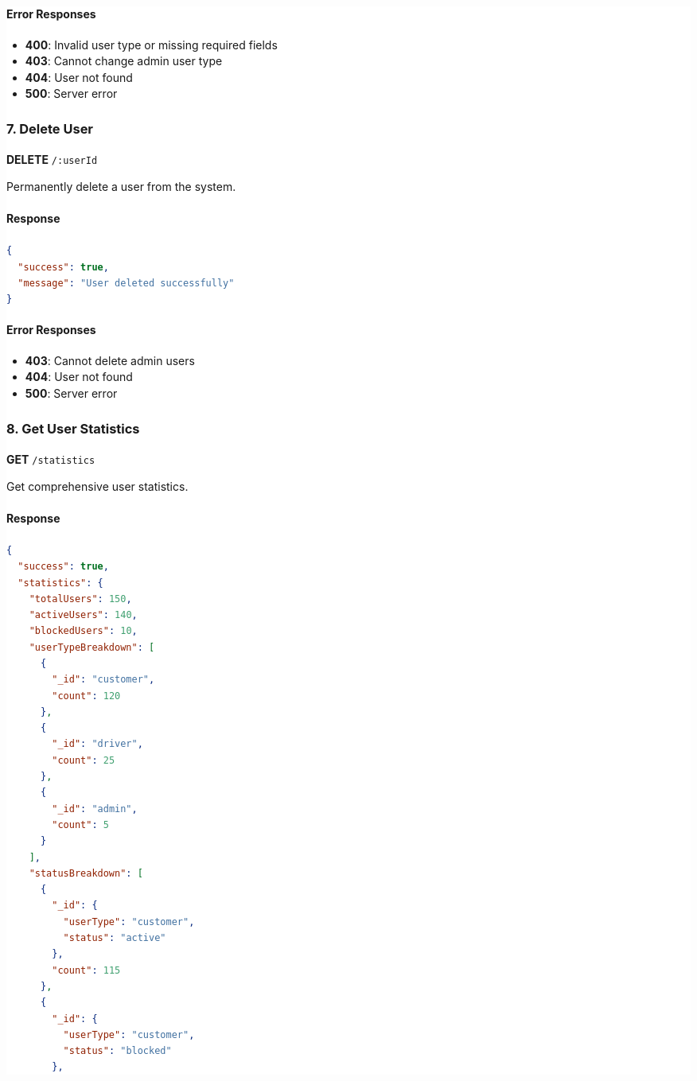 #### Error Responses
- **400**: Invalid user type or missing required fields
- **403**: Cannot change admin user type
- **404**: User not found
- **500**: Server error

### 7. Delete User
**DELETE** `/:userId`

Permanently delete a user from the system.

#### Response
```json
{
  "success": true,
  "message": "User deleted successfully"
}
```

#### Error Responses
- **403**: Cannot delete admin users
- **404**: User not found
- **500**: Server error

### 8. Get User Statistics
**GET** `/statistics`

Get comprehensive user statistics.

#### Response
```json
{
  "success": true,
  "statistics": {
    "totalUsers": 150,
    "activeUsers": 140,
    "blockedUsers": 10,
    "userTypeBreakdown": [
      {
        "_id": "customer",
        "count": 120
      },
      {
        "_id": "driver",
        "count": 25
      },
      {
        "_id": "admin",
        "count": 5
      }
    ],
    "statusBreakdown": [
      {
        "_id": {
          "userType": "customer",
          "status": "active"
        },
        "count": 115
      },
      {
        "_id": {
          "userType": "customer",
          "status": "blocked"
        },
```